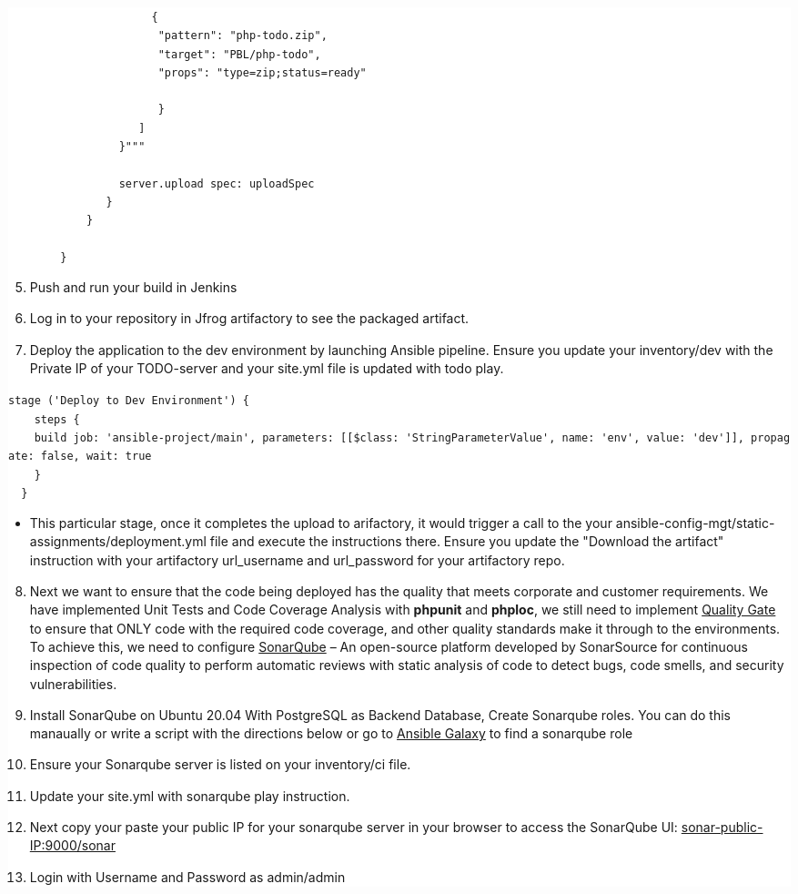 ```
                      {
                       "pattern": "php-todo.zip",
                       "target": "PBL/php-todo",
                       "props": "type=zip;status=ready"

                       }
                    ]
                 }""" 

                 server.upload spec: uploadSpec
               }
            }

        }
```
5. Push and run your build in Jenkins


6.  Log in to your repository in Jfrog artifactory to see the packaged artifact.


7. Deploy the application to the dev environment by launching Ansible pipeline. Ensure you update your inventory/dev with the Private IP of your TODO-server and your site.yml file is updated with todo play.
```
stage ('Deploy to Dev Environment') {
    steps {
    build job: 'ansible-project/main', parameters: [[$class: 'StringParameterValue', name: 'env', value: 'dev']], propagate: false, wait: true
    }
  }
```
- This particular stage, once it completes the upload to arifactory, it would trigger a call to the your ansible-config-mgt/static-assignments/deployment.yml file and execute the instructions there. Ensure you update the "Download the artifact" instruction with your artifactory url_username and url_password for your artifactory repo. 

8. Next we want to ensure that the code being deployed has the quality that meets corporate and customer requirements. We have implemented Unit Tests and Code Coverage Analysis with **phpunit** and **phploc**, we still need to implement [Quality Gate](https://docs.sonarqube.org/latest/user-guide/quality-gates/) to ensure that ONLY code with the required code coverage, and other quality standards make it through to the environments. To achieve this, we need to configure [SonarQube](https://docs.sonarqube.org/latest/) – An open-source platform developed by SonarSource for continuous inspection of code quality to perform automatic reviews with static analysis of code to detect bugs, code smells, and security vulnerabilities.
9. Install SonarQube on Ubuntu 20.04 With PostgreSQL as Backend Database, Create Sonarqube roles. You can do this manaually or write a script with the directions below or go to [Ansible Galaxy](https://galaxy.ansible.com/search?deprecated=false&keywords=&order_by=-relevance) to find a sonarqube role



10. Ensure your Sonarqube server is listed on your inventory/ci file.
11. Update your site.yml with sonarqube play instruction.
12. Next copy your paste your public IP for your sonarqube server in your browser to access the SonarQube UI: <sonar-public-IP:9000/sonar>
13. Login with Username and Password as admin/admin
